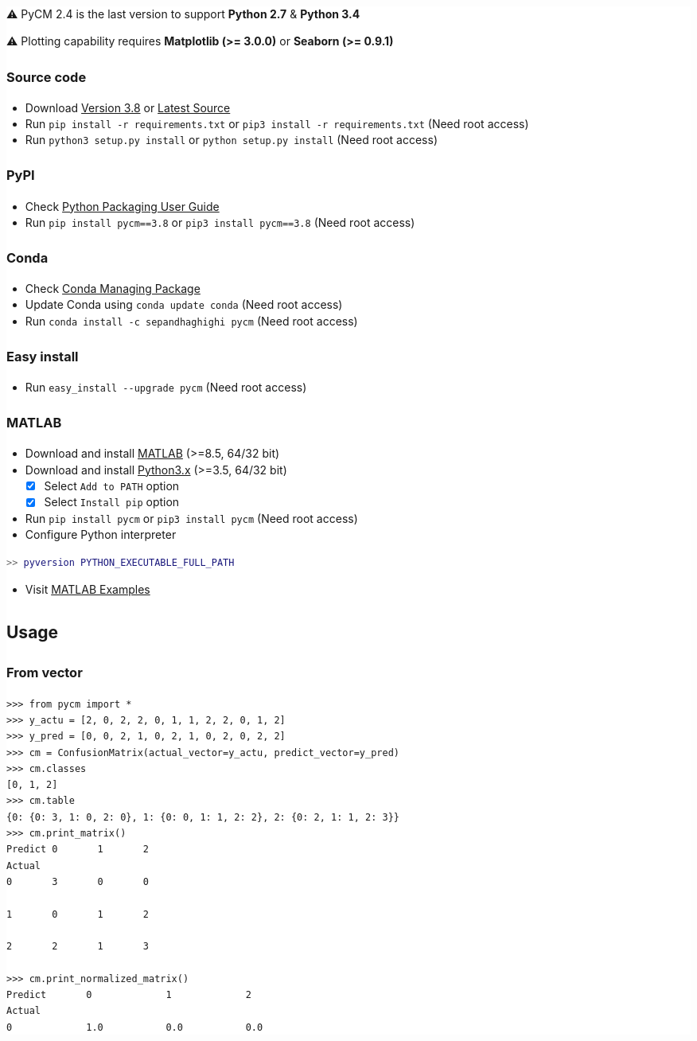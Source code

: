 ⚠️  PyCM 2.4 is the last version to support **Python 2.7** & **Python 3.4**

⚠️  Plotting capability requires **Matplotlib (>= 3.0.0)** or **Seaborn (>= 0.9.1)**

### Source code
- Download [Version 3.8](https://github.com/sepandhaghighi/pycm/archive/v3.8.zip) or [Latest Source ](https://github.com/sepandhaghighi/pycm/archive/dev.zip)
- Run `pip install -r requirements.txt` or `pip3 install -r requirements.txt` (Need root access)
- Run `python3 setup.py install` or `python setup.py install` (Need root access)

### PyPI

- Check [Python Packaging User Guide](https://packaging.python.org/installing/)
- Run `pip install pycm==3.8` or `pip3 install pycm==3.8` (Need root access)

### Conda

- Check [Conda Managing Package](https://conda.io/)
- Update Conda using `conda update conda` (Need root access)
- Run `conda install -c sepandhaghighi pycm` (Need root access)

### Easy install

- Run `easy_install --upgrade pycm` (Need root access)

### MATLAB

- Download and install [MATLAB](https://www.mathworks.com/products/matlab.html) (>=8.5, 64/32 bit)
- Download and install [Python3.x](https://www.python.org/downloads/) (>=3.5, 64/32 bit)
	- [x] Select `Add to PATH` option
	- [x] Select `Install pip` option
- Run `pip install pycm` or `pip3 install pycm` (Need root access)
- Configure Python interpreter

```matlab
>> pyversion PYTHON_EXECUTABLE_FULL_PATH
```

- Visit [MATLAB Examples](https://github.com/sepandhaghighi/pycm/tree/master/MATLAB)

## Usage

### From vector

```pycon
>>> from pycm import *
>>> y_actu = [2, 0, 2, 2, 0, 1, 1, 2, 2, 0, 1, 2]
>>> y_pred = [0, 0, 2, 1, 0, 2, 1, 0, 2, 0, 2, 2]
>>> cm = ConfusionMatrix(actual_vector=y_actu, predict_vector=y_pred)
>>> cm.classes
[0, 1, 2]
>>> cm.table
{0: {0: 3, 1: 0, 2: 0}, 1: {0: 0, 1: 1, 2: 2}, 2: {0: 2, 1: 1, 2: 3}}
>>> cm.print_matrix()
Predict 0       1       2       
Actual
0       3       0       0       

1       0       1       2       

2       2       1       3   

>>> cm.print_normalized_matrix()
Predict       0             1             2             
Actual
0             1.0           0.0           0.0           
```